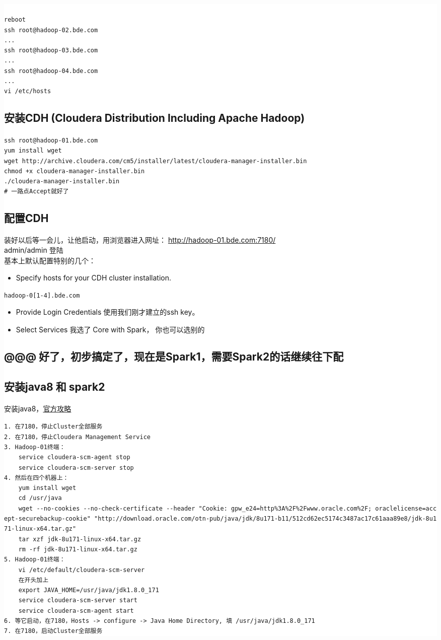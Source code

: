 ```

reboot
ssh root@hadoop-02.bde.com
...
ssh root@hadoop-03.bde.com
...
ssh root@hadoop-04.bde.com
...
vi /etc/hosts
```

## 安装CDH (Cloudera Distribution Including Apache Hadoop)
```
ssh root@hadoop-01.bde.com
yum install wget
wget http://archive.cloudera.com/cm5/installer/latest/cloudera-manager-installer.bin
chmod +x cloudera-manager-installer.bin 
./cloudera-manager-installer.bin 
# 一路点Accept就好了
```

## 配置CDH
装好以后等一会儿，让他启动，用浏览器进入网址： http://hadoop-01.bde.com:7180/    
admin/admin 登陆    
基本上默认配置特别的几个：    
- Specify hosts for your CDH cluster installation.
```
hadoop-0[1-4].bde.com
```
- Provide Login Credentials
使用我们刚才建立的ssh key。

- Select Services
我选了 Core with Spark， 你也可以选别的

@@@ 好了，初步搞定了，现在是Spark1，需要Spark2的话继续往下配
--------------------------
## 安装java8 和 spark2
安装java8，[官方攻略](https://www.cloudera.com/documentation/enterprise/latest/topics/cdh_cm_upgrading_to_jdk8.html#xd_583c10bfdbd326ba-590cb1d1-149e9ca9886--7c46)   
```
1. 在7180，停止Cluster全部服务
2. 在7180，停止Cloudera Management Service
3. Hadoop-01终端： 
	service cloudera-scm-agent stop
	service cloudera-scm-server stop
4. 然后在四个机器上：
	yum install wget
	cd /usr/java
	wget --no-cookies --no-check-certificate --header "Cookie: gpw_e24=http%3A%2F%2Fwww.oracle.com%2F; oraclelicense=accept-securebackup-cookie" "http://download.oracle.com/otn-pub/java/jdk/8u171-b11/512cd62ec5174c3487ac17c61aaa89e8/jdk-8u171-linux-x64.tar.gz"
	tar xzf jdk-8u171-linux-x64.tar.gz
	rm -rf jdk-8u171-linux-x64.tar.gz
5. Hadoop-01终端：
	vi /etc/default/cloudera-scm-server
	在开头加上
	export JAVA_HOME=/usr/java/jdk1.8.0_171
	service cloudera-scm-server start
	service cloudera-scm-agent start
6. 等它启动，在7180，Hosts -> configure -> Java Home Directory, 填 /usr/java/jdk1.8.0_171
7. 在7180，启动Cluster全部服务
```